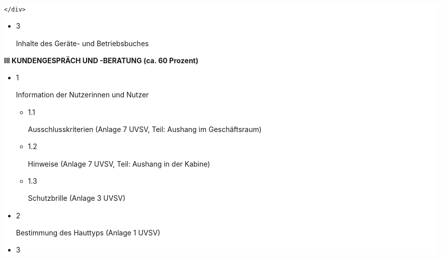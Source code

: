     </div>

  - 3
    
    <div style="">
    
    Inhalte des Geräte- und Betriebsbuches
    
    </div>

</div>

<div class="jurAbsatz">

<span style=";font-weight:bold">III KUNDENGESPRÄCH UND -BERATUNG (ca. 60
Prozent)</span>

</div>

<div class="jurAbsatz">

  - 1
    
    <div style="">
    
    Information der Nutzerinnen und Nutzer
    
      - 1.1
        
        <div style="">
        
        Ausschlusskriterien (Anlage 7 UVSV, Teil: Aushang im
        Geschäftsraum)
        
        </div>
    
      - 1.2
        
        <div style="">
        
        Hinweise (Anlage 7 UVSV, Teil: Aushang in der Kabine)
        
        </div>
    
      - 1.3
        
        <div style="">
        
        Schutzbrille (Anlage 3 UVSV)
        
        </div>
    
    </div>

  - 2
    
    <div style="">
    
    Bestimmung des Hauttyps (Anlage 1 UVSV)
    
    </div>

  - 3
    
    <div style="">
    
